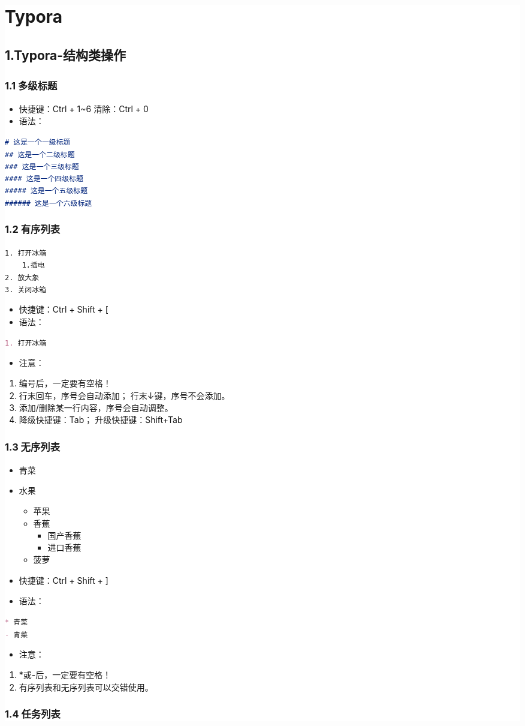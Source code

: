 # Typora

## 1.Typora-结构类操作

### 1.1 多级标题

- 快捷键：Ctrl + 1~6  清除：Ctrl + 0
- 语法：
```markdown
# 这是一个一级标题
## 这是一个二级标题
### 这是一个三级标题
#### 这是一个四级标题
##### 这是一个五级标题
###### 这是一个六级标题
```
### 1.2 有序列表

    1. 打开冰箱
        1.插电
    2. 放大象
    3. 关闭冰箱
- 快捷键：Ctrl + Shift + [
- 语法：
```markdown
1. 打开冰箱
```
- 注意：
1. 编号后，一定要有空格！
2. 行末回车，序号会自动添加；  行末↓键，序号不会添加。
3. 添加/删除某一行内容，序号会自动调整。
4. 降级快捷键：Tab；  升级快捷键：Shift+Tab
### 1.3 无序列表

* 青菜
- 水果
	- 苹果
	- 香蕉
		- 国产香蕉
		- 进口香蕉
	- 菠萝

- 快捷键：Ctrl + Shift + ]
- 语法：
```markdown
* 青菜
- 青菜
```
- 注意：
1. \*或-后，一定要有空格！
2. 有序列表和无序列表可以交错使用。
### 1.4 任务列表
